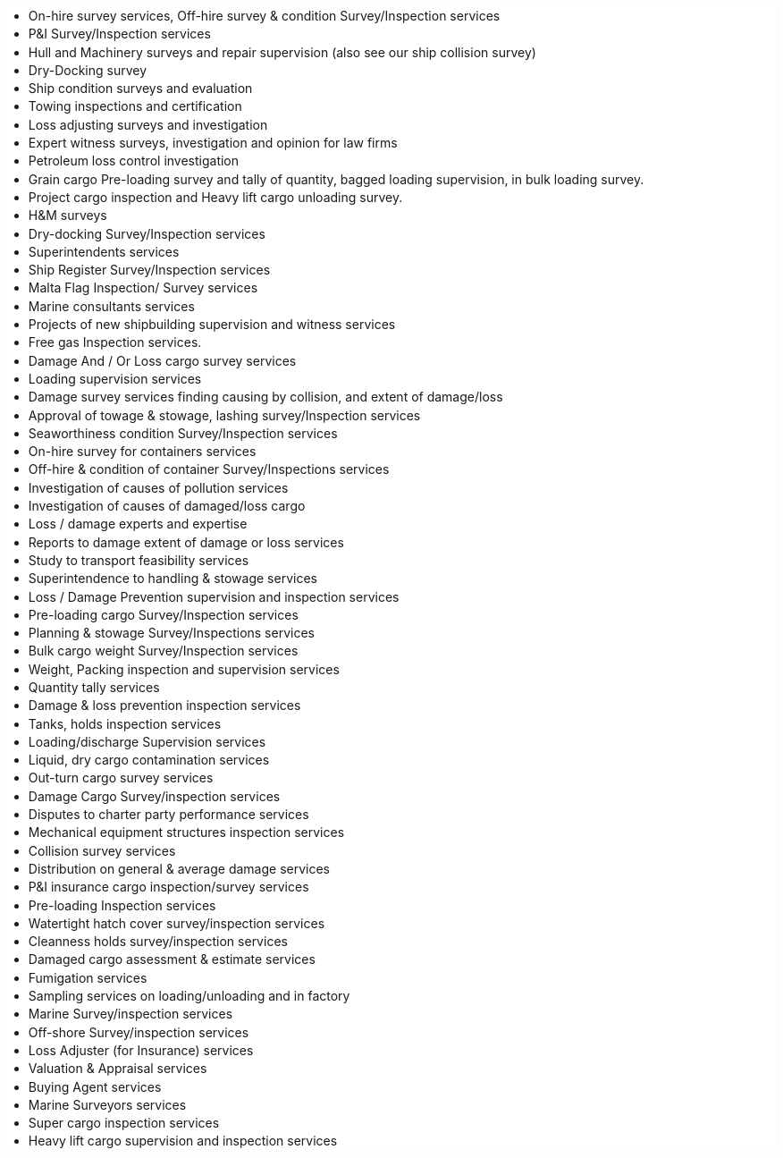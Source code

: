-	On-hire survey services, Off-hire survey & condition Survey/Inspection services 
-	P&I Survey/Inspection services 
-	Hull and Machinery surveys and repair supervision (also see our ship collision survey) 
-	Dry-Docking survey 
-	Ship condition surveys and evaluation 
-	Towing inspections and certification 
-	Loss adjusting surveys and investigation 
-	Expert witness surveys, investigation and opinion for law firms 
-	Petroleum loss control investigation 
-	Grain cargo Pre-loading survey and tally of quantity, bagged loading supervision, in bulk loading survey. 
-	Project cargo inspection and Heavy lift cargo unloading survey. 
-	H&M surveys 
-	Dry-docking Survey/Inspection services 
-	Superintendents services 
-	Ship Register Survey/Inspection services 
-	Malta Flag Inspection/ Survey services 
-	Marine consultants services 
-	Projects of new shipbuilding supervision and witness services 
-	Free gas Inspection services. 
-	Damage And / Or Loss cargo survey  services 
-	Loading supervision services 
-	Damage survey services finding causing by collision, and extent of damage/loss  
-	Approval of towage & stowage, lashing survey/Inspection services 
-	Seaworthiness condition Survey/Inspection services 
-	On-hire survey for containers services 
-	Off-hire & condition of container Survey/Inspections services 
-	Investigation of causes of pollution services 
-	Investigation of causes of damaged/loss cargo  
-	Loss / damage experts and expertise 
-	Reports to damage extent of damage or loss services 
-	Study to transport feasibility services 
-	Superintendence to handling & stowage services 
-	Loss / Damage Prevention supervision and inspection services 
-	Pre-loading cargo Survey/Inspection services 
-	Planning & stowage Survey/Inspections services 
-	Bulk cargo weight Survey/Inspection services 
-	Weight, Packing inspection and supervision services 
-	Quantity tally services 
-	Damage & loss prevention inspection services 
-	Tanks, holds inspection services 
-	Loading/discharge Supervision services 
-	Liquid, dry cargo contamination services 
-	Out-turn cargo survey services 
-	Damage Cargo Survey/inspection services 
-	Disputes to charter party performance services 
-	Mechanical equipment structures inspection services 
-	Collision survey services 
-	Distribution on general & average damage services 
-	P&I insurance cargo inspection/survey services 
-	Pre-loading Inspection services 
-	Watertight hatch cover survey/inspection services 
-	Cleanness holds survey/inspection services 
-	Damaged cargo assessment & estimate services 
-	Fumigation services 
-	Sampling services on loading/unloading and in factory  
-	Marine Survey/inspection services 
-	Off-shore Survey/inspection services 
-	Loss Adjuster (for Insurance) services 
-	Valuation & Appraisal services 
-	Buying Agent services 
-	Marine Surveyors services 
-	Super cargo inspection services 
-	Heavy lift cargo supervision and inspection services 